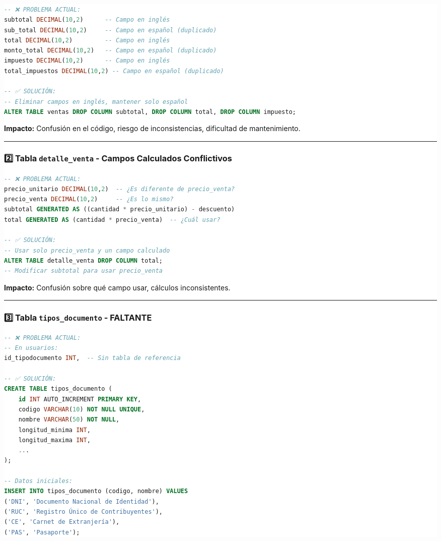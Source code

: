 ```sql
-- ❌ PROBLEMA ACTUAL:
subtotal DECIMAL(10,2)      -- Campo en inglés
sub_total DECIMAL(10,2)     -- Campo en español (duplicado)
total DECIMAL(10,2)         -- Campo en inglés
monto_total DECIMAL(10,2)   -- Campo en español (duplicado)
impuesto DECIMAL(10,2)      -- Campo en inglés
total_impuestos DECIMAL(10,2) -- Campo en español (duplicado)

-- ✅ SOLUCIÓN:
-- Eliminar campos en inglés, mantener solo español
ALTER TABLE ventas DROP COLUMN subtotal, DROP COLUMN total, DROP COLUMN impuesto;
```

**Impacto:** Confusión en el código, riesgo de inconsistencias, dificultad de mantenimiento.

---

### 2️⃣ Tabla `detalle_venta` - Campos Calculados Conflictivos

```sql
-- ❌ PROBLEMA ACTUAL:
precio_unitario DECIMAL(10,2)  -- ¿Es diferente de precio_venta?
precio_venta DECIMAL(10,2)     -- ¿Es lo mismo?
subtotal GENERATED AS ((cantidad * precio_unitario) - descuento)
total GENERATED AS (cantidad * precio_venta)  -- ¿Cuál usar?

-- ✅ SOLUCIÓN:
-- Usar solo precio_venta y un campo calculado
ALTER TABLE detalle_venta DROP COLUMN total;
-- Modificar subtotal para usar precio_venta
```

**Impacto:** Confusión sobre qué campo usar, cálculos inconsistentes.

---

### 3️⃣ Tabla `tipos_documento` - FALTANTE

```sql
-- ❌ PROBLEMA ACTUAL:
-- En usuarios:
id_tipodocumento INT,  -- Sin tabla de referencia

-- ✅ SOLUCIÓN:
CREATE TABLE tipos_documento (
    id INT AUTO_INCREMENT PRIMARY KEY,
    codigo VARCHAR(10) NOT NULL UNIQUE,
    nombre VARCHAR(50) NOT NULL,
    longitud_minima INT,
    longitud_maxima INT,
    ...
);

-- Datos iniciales:
INSERT INTO tipos_documento (codigo, nombre) VALUES
('DNI', 'Documento Nacional de Identidad'),
('RUC', 'Registro Único de Contribuyentes'),
('CE', 'Carnet de Extranjería'),
('PAS', 'Pasaporte');
```
